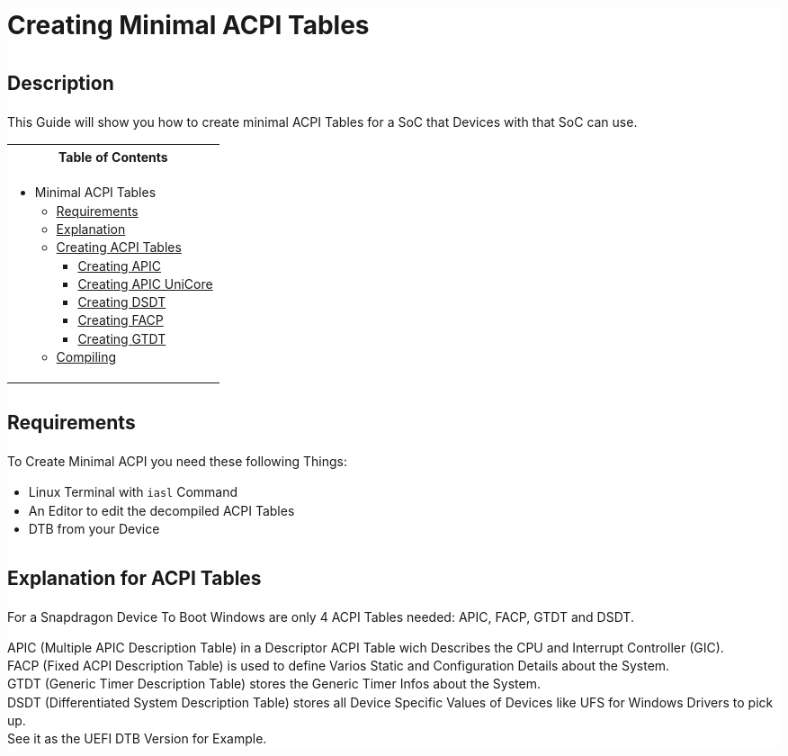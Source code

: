 # Creating Minimal ACPI Tables

## Description

This Guide will show you how to create minimal ACPI Tables for a SoC that Devices with that SoC can use.

<table>
<tr><th>Table of Contents</th></th>
<tr><td>
  
- Minimal ACPI Tables
    - [Requirements](https://github.com/Robotix22/UEFI-Guides/blob/main/Mu-Qcom/Porting/ACPI.md#recuirements)
    - [Explanation](https://github.com/Robotix22/UEFI-Guides/blob/main/Mu-Qcom/Porting/ACPI.md#explanation-for-acpi-tables)
    - [Creating ACPI Tables](https://github.com/Robotix22/UEFI-Guides/blob/main/Mu-Qcom/Porting/ACPI.md#creating-acpi-tables-step-1)
      - [Creating APIC](https://github.com/Robotix22/UEFI-Guides/blob/main/Mu-Qcom/Porting/ACPI.md#creating-apicdsl-step-11)
      - [Creating APIC UniCore](https://github.com/Robotix22/UEFI-Guides/blob/main/Mu-Qcom/Porting/ACPI.md#creating-apicunicoredsl-step-12)
      - [Creating DSDT](https://github.com/Robotix22/UEFI-Guides/blob/main/Mu-Qcom/Porting/ACPI.md#creating-dsdtminimaldsl-step-13)
      - [Creating FACP](https://github.com/Robotix22/UEFI-Guides/blob/main/Mu-Qcom/Porting/ACPI.md#creating-facpdsl-step-14)
      - [Creating GTDT](https://github.com/Robotix22/UEFI-Guides/blob/main/Mu-Qcom/Porting/ACPI.md#creating-gtdtdsl-step-15)
    - [Compiling](https://github.com/Robotix22/UEFI-Guides/blob/main/Mu-Qcom/Porting/ACPI.md#compiling-acpi-tables-step-2)

</td></tr> </table>

## Requirements

To Create Minimal ACPI you need these following Things:

- Linux Terminal with `iasl` Command
- An Editor to edit the decompiled ACPI Tables
- DTB from your Device

## Explanation for ACPI Tables

For a Snapdragon Device To Boot Windows are only 4 ACPI Tables needed: APIC, FACP, GTDT and DSDT.

APIC (Multiple APIC Description Table) in a Descriptor ACPI Table wich Describes the CPU and Interrupt Controller (GIC). <br />
FACP (Fixed ACPI Description Table) is used to define Varios Static and Configuration Details about the System. <br />
GTDT (Generic Timer Description Table) stores the Generic Timer Infos about the System. <br />
DSDT (Differentiated System Description Table) stores all Device Specific Values of Devices like UFS for Windows Drivers to pick up. <br />
See it as the UEFI DTB Version for Example.
